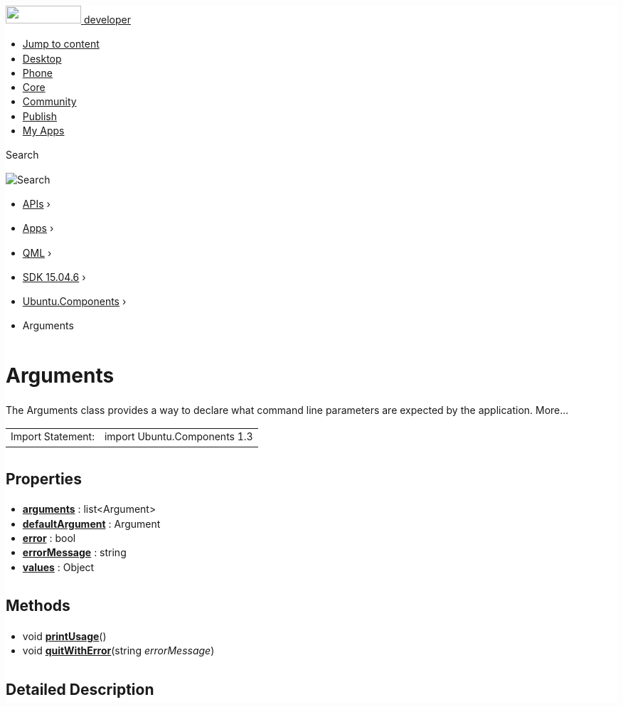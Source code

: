 <a href="https://developer.ubuntu.com/" class="logo-ubuntu"><img src="https://developer.ubuntu.com/assets/sites/ubuntu/latest/u/img/logos/logo-ubuntu-orange.svg" width="106" height="25" /> <span>developer</span></a>

-   [Jump to content](index.html#main-content)
-   [Desktop](https://developer.ubuntu.com/en/desktop/)
-   [Phone](https://developer.ubuntu.com/en/phone/)
-   [Core](https://developer.ubuntu.com/core)
-   [Community](https://developer.ubuntu.com/en/community/)
-   [Publish](https://developer.ubuntu.com/en/publish/)
-   [My Apps](https://myapps.developer.ubuntu.com/)

Search

<img src="https://developer.ubuntu.com/assets/sites/ubuntu/latest/u/img/search-white.svg" alt="Search" height="28" />

-   [APIs](../../../../index.html) ›
-   [Apps](../../../index.html) ›
-   [QML](../../index.html) ›
-   [SDK 15.04.6](../index.html) ›
-   [Ubuntu.Components](../Ubuntu.Components/index.html) ›



-   Arguments

Arguments
=========

<span class="subtitle"></span>
The Arguments class provides a way to declare what command line parameters are expected by the application. More...

|                   |                              |
|-------------------|------------------------------|
| Import Statement: | import Ubuntu.Components 1.3 |

<span id="properties"></span>
Properties
----------

-   ****[arguments](index.html#arguments-prop)**** : list&lt;Argument&gt;
-   ****[defaultArgument](index.html#defaultArgument-prop)**** : Argument
-   ****[error](index.html#error-prop)**** : bool
-   ****[errorMessage](index.html#errorMessage-prop)**** : string
-   ****[values](index.html#values-prop)**** : Object

<span id="methods"></span>
Methods
-------

-   void ****[printUsage](index.html#printUsage-method)****()
-   void ****[quitWithError](index.html#quitWithError-method)****(string *errorMessage*)

<span id="details"></span>
Detailed Description
--------------------
